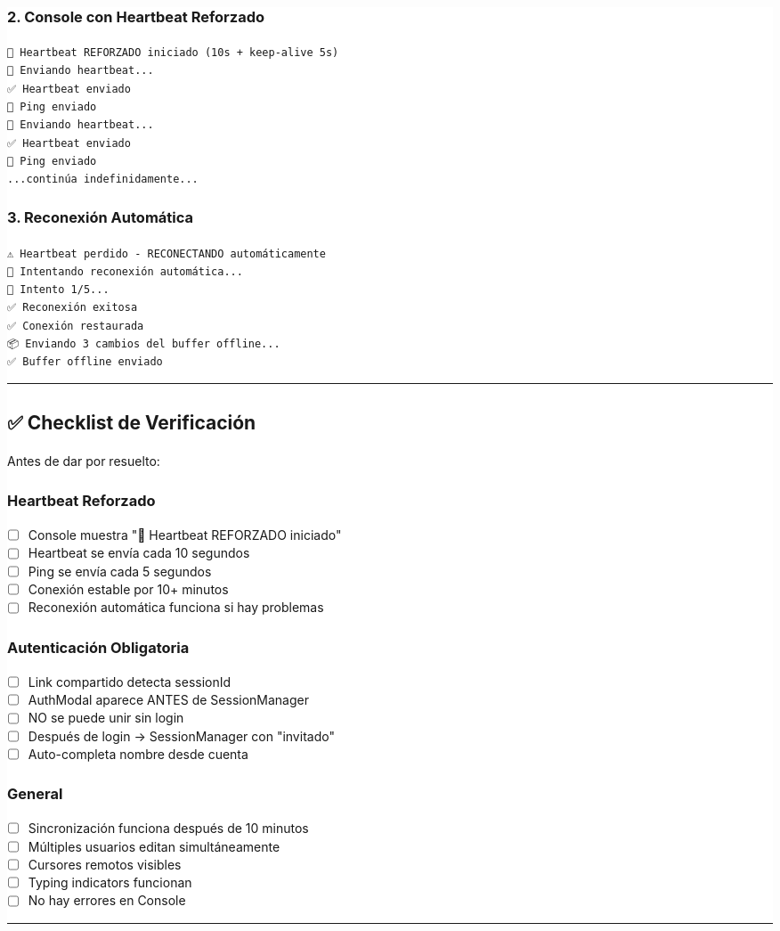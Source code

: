 ### 2. Console con Heartbeat Reforzado
```
💓 Heartbeat REFORZADO iniciado (10s + keep-alive 5s)
💓 Enviando heartbeat...
✅ Heartbeat enviado
🏓 Ping enviado
💓 Enviando heartbeat...
✅ Heartbeat enviado
🏓 Ping enviado
...continúa indefinidamente...
```

### 3. Reconexión Automática
```
⚠️ Heartbeat perdido - RECONECTANDO automáticamente
🔄 Intentando reconexión automática...
🔌 Intento 1/5...
✅ Reconexión exitosa
✅ Conexión restaurada
📦 Enviando 3 cambios del buffer offline...
✅ Buffer offline enviado
```

---

## ✅ Checklist de Verificación

Antes de dar por resuelto:

### Heartbeat Reforzado
- [ ] Console muestra "💓 Heartbeat REFORZADO iniciado"
- [ ] Heartbeat se envía cada 10 segundos
- [ ] Ping se envía cada 5 segundos
- [ ] Conexión estable por 10+ minutos
- [ ] Reconexión automática funciona si hay problemas

### Autenticación Obligatoria
- [ ] Link compartido detecta sessionId
- [ ] AuthModal aparece ANTES de SessionManager
- [ ] NO se puede unir sin login
- [ ] Después de login → SessionManager con "invitado"
- [ ] Auto-completa nombre desde cuenta

### General
- [ ] Sincronización funciona después de 10 minutos
- [ ] Múltiples usuarios editan simultáneamente
- [ ] Cursores remotos visibles
- [ ] Typing indicators funcionan
- [ ] No hay errores en Console

---
